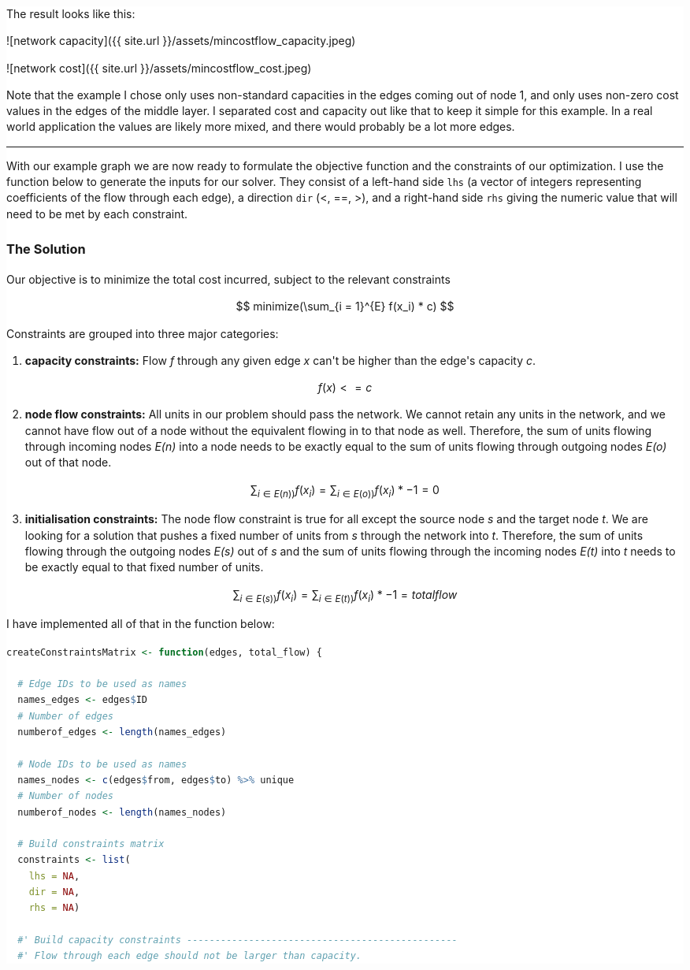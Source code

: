 The result looks like this:

![network capacity]({{ site.url }}/assets/mincostflow_capacity.jpeg)

![network cost]({{ site.url }}/assets/mincostflow_cost.jpeg)

Note that the example I chose only uses non-standard capacities in the edges coming out of node 1, and only uses non-zero cost values in the edges of the middle layer. I separated cost and capacity out like that to keep it simple for this example. In a real world application the values are likely more mixed, and there would probably be a lot more edges.

----------------------

With our example graph we are now ready to formulate the objective function and the constraints of our optimization. I use the function below to generate the inputs for our solver. They consist of a left-hand side `lhs` (a vector of integers representing coefficients of the flow through each edge), a direction `dir` (<, ==, >), and a right-hand side `rhs` giving the numeric value that will need to be met by each constraint.

### The Solution
Our objective is to minimize the total cost incurred, subject to the relevant constraints

$$ minimize(\sum_{i = 1}^{E} f(x_i) * c) $$

Constraints are grouped into three major categories:
1. **capacity constraints:** Flow *f* through any given edge *x* can't be higher than the edge's capacity *c*.

$$f(x)<=c$$

2. **node flow constraints:** All units in our problem should pass the network. We cannot retain any units in the network, and we cannot have flow out of a node without the equivalent flowing in to that node as well. Therefore, the sum of units flowing through incoming nodes *E(n)* into a node needs to be exactly equal to the sum of units flowing through outgoing nodes *E(o)* out of that node.

$$\sum_{i\in E(n))}f(x_i)=\sum_{i\in E(o))}f(x_i)*-1=0$$

3. **initialisation constraints:** The node flow constraint is true for all except the source node *s* and the target node *t*. We are looking for a solution that pushes a fixed number of units from *s* through the network into *t*. Therefore, the sum of units flowing through the outgoing nodes *E(s)* out of *s* and the sum of units flowing through the incoming nodes *E(t)* into *t* needs to be exactly equal to that fixed number of units.

$$\sum_{i\in E(s))}f(x_i)=\sum_{i\in E(t))}f(x_i)*-1=total flow$$

I have implemented all of that in the function below:

```r
createConstraintsMatrix <- function(edges, total_flow) {

  # Edge IDs to be used as names
  names_edges <- edges$ID
  # Number of edges
  numberof_edges <- length(names_edges)

  # Node IDs to be used as names
  names_nodes <- c(edges$from, edges$to) %>% unique
  # Number of nodes
  numberof_nodes <- length(names_nodes)

  # Build constraints matrix
  constraints <- list(
    lhs = NA,
    dir = NA,
    rhs = NA)

  #' Build capacity constraints ------------------------------------------------
  #' Flow through each edge should not be larger than capacity.
```